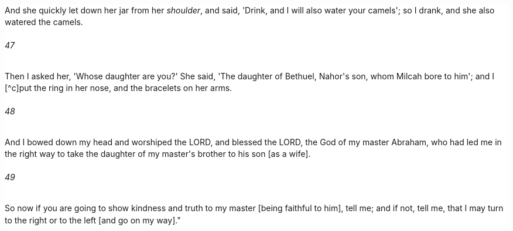 And she quickly let down her jar from her _shoulder_, and said, 'Drink, and I will also water your camels'; so I drank, and she also watered the camels. 















###### 47 







Then I asked her, 'Whose daughter are you?' She said, 'The daughter of Bethuel, Nahor's son, whom Milcah bore to him'; and I [^c]put the ring in her nose, and the bracelets on her arms. 















###### 48 







And I bowed down my head and worshiped the LORD, and blessed the LORD, the God of my master Abraham, who had led me in the right way to take the daughter of my master's brother to his son [as a wife]. 















###### 49 







So now if you are going to show kindness and truth to my master [being faithful to him], tell me; and if not, tell me, that I may turn to the right or to the left [and go on my way]." 



